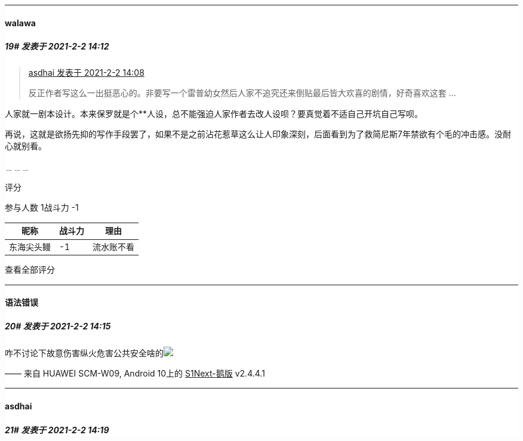 *****

####  walawa  
##### 19#       发表于 2021-2-2 14:12



<blockquote><a href="httphttps://bbs.saraba1st.com/2b/forum.php?mod=redirect&amp;goto=findpost&amp;pid=50216907&amp;ptid=1985898" target="_blank">asdhai 发表于 2021-2-2 14:08</a>

反正作者写这么一出挺恶心的。非要写一个雷普幼女然后人家不追究还来倒贴最后皆大欢喜的剧情，好奇喜欢这套 ...</blockquote>
人家就一剧本设计。本来保罗就是个**人设，总不能强迫人家作者去改人设呗？要真觉着不适自己开坑自己写呗。


再说，这就是欲扬先抑的写作手段罢了，如果不是之前沾花惹草这么让人印象深刻，后面看到为了救简尼斯7年禁欲有个毛的冲击感。没耐心就别看。




﹍﹍﹍

评分





 参与人数 1战斗力 -1

|昵称|战斗力|理由|
|----|---|---|
| 东海尖头鳗|-1|流水账不看|



查看全部评分






*****

####  语法错误  
##### 20#       发表于 2021-2-2 14:15




咋不讨论下故意伤害纵火危害公共安全啥的<img src="https://static.saraba1st.com/image/smiley/face2017/068.png" referrerpolicy="no-referrer">

—— 来自 HUAWEI SCM-W09, Android 10上的 [S1Next-鹅版](https://github.com/ykrank/S1-Next/releases) v2.4.4.1







*****

####  asdhai  
##### 21#       发表于 2021-2-2 14:19


